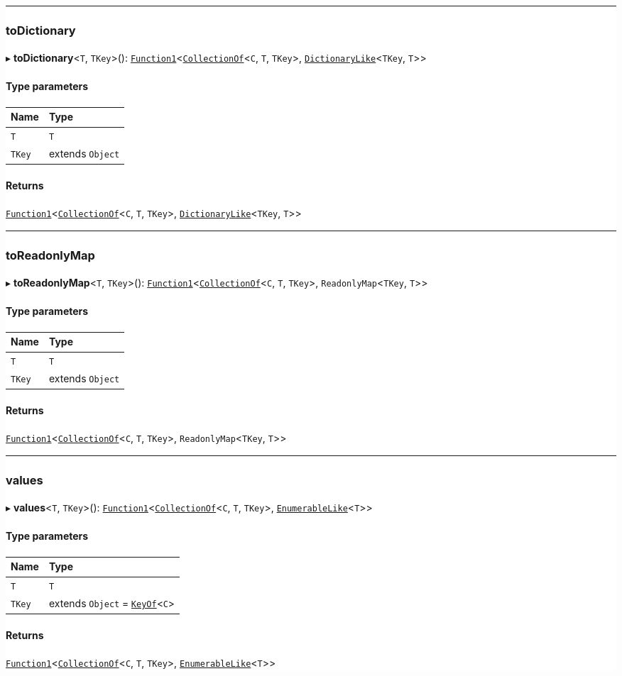 ___

### toDictionary

▸ **toDictionary**\<`T`, `TKey`\>(): [`Function1`](../modules/functions.md#function1)\<[`CollectionOf`](../modules/collections.md#collectionof)\<`C`, `T`, `TKey`\>, [`DictionaryLike`](collections.DictionaryLike.md)\<`TKey`, `T`\>\>

#### Type parameters

| Name | Type |
| :------ | :------ |
| `T` | `T` |
| `TKey` | extends `Object` |

#### Returns

[`Function1`](../modules/functions.md#function1)\<[`CollectionOf`](../modules/collections.md#collectionof)\<`C`, `T`, `TKey`\>, [`DictionaryLike`](collections.DictionaryLike.md)\<`TKey`, `T`\>\>

___

### toReadonlyMap

▸ **toReadonlyMap**\<`T`, `TKey`\>(): [`Function1`](../modules/functions.md#function1)\<[`CollectionOf`](../modules/collections.md#collectionof)\<`C`, `T`, `TKey`\>, `ReadonlyMap`\<`TKey`, `T`\>\>

#### Type parameters

| Name | Type |
| :------ | :------ |
| `T` | `T` |
| `TKey` | extends `Object` |

#### Returns

[`Function1`](../modules/functions.md#function1)\<[`CollectionOf`](../modules/collections.md#collectionof)\<`C`, `T`, `TKey`\>, `ReadonlyMap`\<`TKey`, `T`\>\>

___

### values

▸ **values**\<`T`, `TKey`\>(): [`Function1`](../modules/functions.md#function1)\<[`CollectionOf`](../modules/collections.md#collectionof)\<`C`, `T`, `TKey`\>, [`EnumerableLike`](collections.EnumerableLike.md)\<`T`\>\>

#### Type parameters

| Name | Type |
| :------ | :------ |
| `T` | `T` |
| `TKey` | extends `Object` = [`KeyOf`](../modules/collections.md#keyof)\<`C`\> |

#### Returns

[`Function1`](../modules/functions.md#function1)\<[`CollectionOf`](../modules/collections.md#collectionof)\<`C`, `T`, `TKey`\>, [`EnumerableLike`](collections.EnumerableLike.md)\<`T`\>\>
